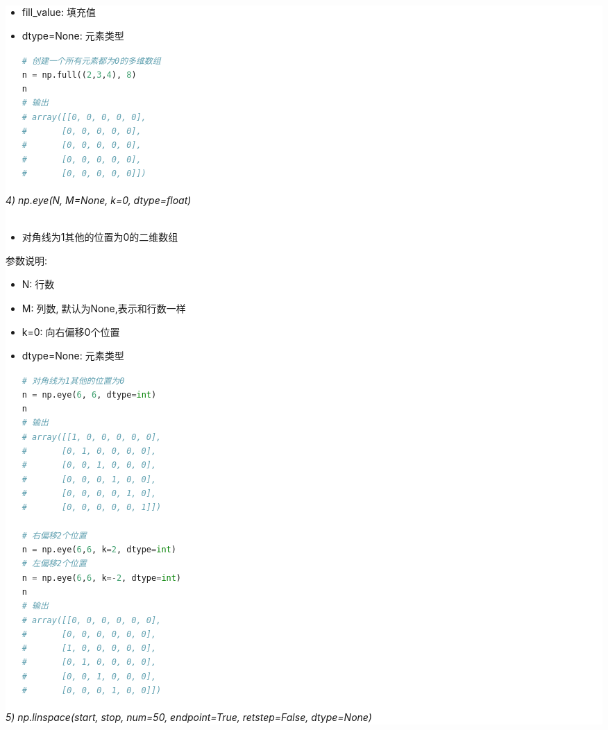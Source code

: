 - fill_value: 填充值

- dtype=None: 元素类型

  ```python
  # 创建一个所有元素都为0的多维数组
  n = np.full((2,3,4), 8)
  n
  # 输出
  # array([[0, 0, 0, 0, 0],
  #       [0, 0, 0, 0, 0],
  #       [0, 0, 0, 0, 0],
  #       [0, 0, 0, 0, 0],
  #       [0, 0, 0, 0, 0]])
  ```

###### 4) np.eye(N, M=None, k=0, dtype=float)

- 对角线为1其他的位置为0的二维数组

参数说明:

- N: 行数

- M: 列数, 默认为None,表示和行数一样

- k=0: 向右偏移0个位置

- dtype=None: 元素类型

  ```python
  # 对角线为1其他的位置为0
  n = np.eye(6, 6, dtype=int)
  n
  # 输出
  # array([[1, 0, 0, 0, 0, 0],
  #       [0, 1, 0, 0, 0, 0],
  #       [0, 0, 1, 0, 0, 0],
  #       [0, 0, 0, 1, 0, 0],
  #       [0, 0, 0, 0, 1, 0],
  #       [0, 0, 0, 0, 0, 1]])
  
  # 右偏移2个位置
  n = np.eye(6,6, k=2, dtype=int)
  # 左偏移2个位置
  n = np.eye(6,6, k=-2, dtype=int)
  n
  # 输出
  # array([[0, 0, 0, 0, 0, 0],
  #       [0, 0, 0, 0, 0, 0],
  #       [1, 0, 0, 0, 0, 0],
  #       [0, 1, 0, 0, 0, 0],
  #       [0, 0, 1, 0, 0, 0],
  #       [0, 0, 0, 1, 0, 0]])
  ```

###### 5) np.linspace(start, stop, num=50, endpoint=True, retstep=False, dtype=None)
